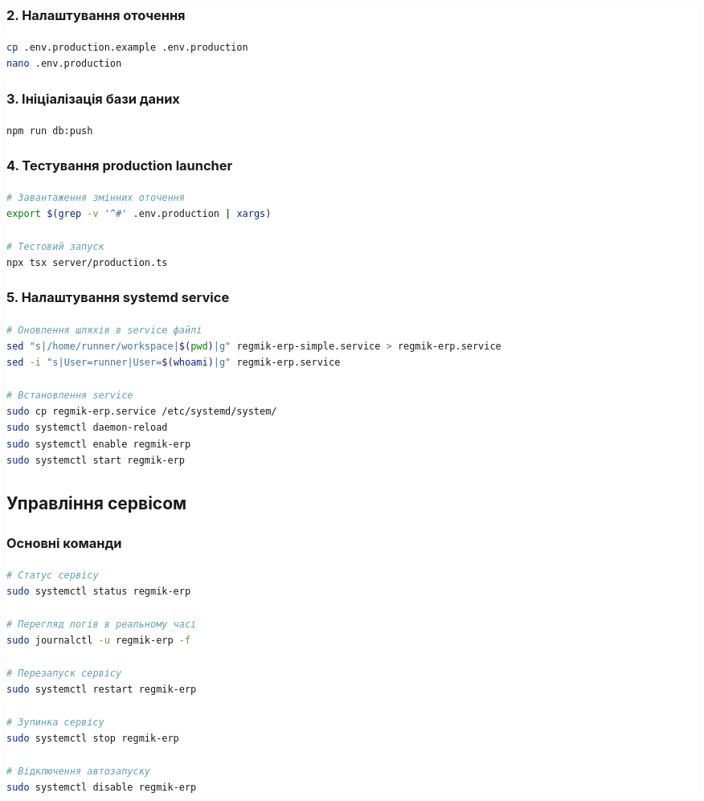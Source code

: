 ### 2. Налаштування оточення

```bash
cp .env.production.example .env.production
nano .env.production
```

### 3. Ініціалізація бази даних

```bash
npm run db:push
```

### 4. Тестування production launcher

```bash
# Завантаження змінних оточення
export $(grep -v '^#' .env.production | xargs)

# Тестовий запуск
npx tsx server/production.ts
```

### 5. Налаштування systemd service

```bash
# Оновлення шляхів в service файлі
sed "s|/home/runner/workspace|$(pwd)|g" regmik-erp-simple.service > regmik-erp.service
sed -i "s|User=runner|User=$(whoami)|g" regmik-erp.service

# Встановлення service
sudo cp regmik-erp.service /etc/systemd/system/
sudo systemctl daemon-reload
sudo systemctl enable regmik-erp
sudo systemctl start regmik-erp
```

## Управління сервісом

### Основні команди

```bash
# Статус сервісу
sudo systemctl status regmik-erp

# Перегляд логів в реальному часі
sudo journalctl -u regmik-erp -f

# Перезапуск сервісу
sudo systemctl restart regmik-erp

# Зупинка сервісу
sudo systemctl stop regmik-erp

# Відключення автозапуску
sudo systemctl disable regmik-erp
```
